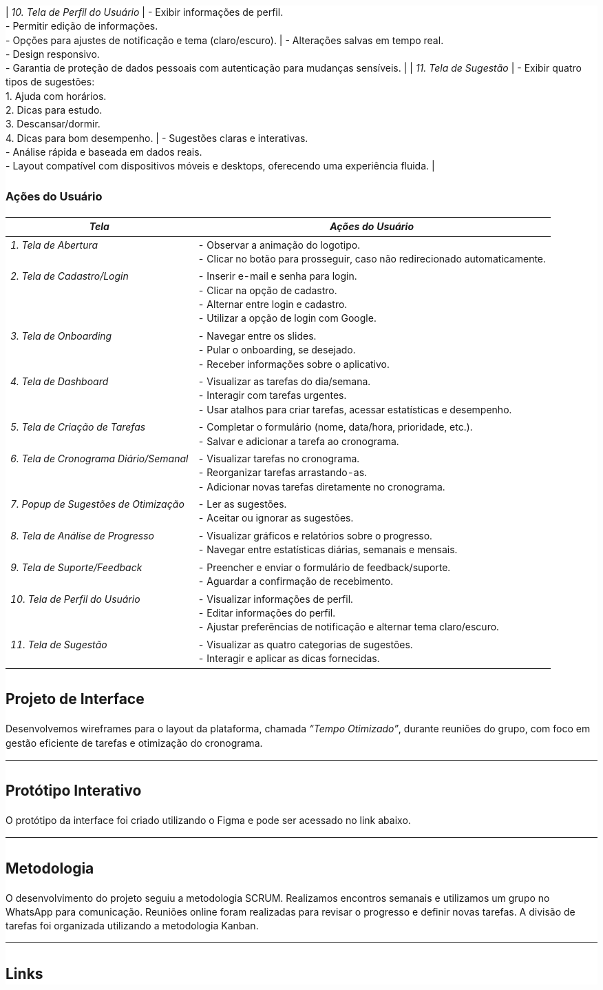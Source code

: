 | *10. Tela de Perfil do Usuário*      | - Exibir informações de perfil.<br>- Permitir edição de informações.<br>- Opções para ajustes de notificação e tema (claro/escuro).                                        | - Alterações salvas em tempo real.<br>- Design responsivo.<br>- Garantia de proteção de dados pessoais com autenticação para mudanças sensíveis.                                                                  |
| *11. Tela de Sugestão*               | - Exibir quatro tipos de sugestões:<br>  1. Ajuda com horários.<br>  2. Dicas para estudo.<br>  3. Descansar/dormir.<br>  4. Dicas para bom desempenho.                   | - Sugestões claras e interativas.<br>- Análise rápida e baseada em dados reais.<br>- Layout compatível com dispositivos móveis e desktops, oferecendo uma experiência fluida.                                       |

### Ações do Usuário

| *Tela*                               | *Ações do Usuário*                                                                                                                                                   |
|----------------------------------------|-----------------------------------------------------------------------------------------------------------------------------------------------------------------------|
| *1. Tela de Abertura*                | - Observar a animação do logotipo.<br>- Clicar no botão para prosseguir, caso não redirecionado automaticamente.                                                      |
| *2. Tela de Cadastro/Login*          | - Inserir e-mail e senha para login.<br>- Clicar na opção de cadastro.<br>- Alternar entre login e cadastro.<br>- Utilizar a opção de login com Google.                |
| *3. Tela de Onboarding*              | - Navegar entre os slides.<br>- Pular o onboarding, se desejado.<br>- Receber informações sobre o aplicativo.                                                         |
| *4. Tela de Dashboard*               | - Visualizar as tarefas do dia/semana.<br>- Interagir com tarefas urgentes.<br>- Usar atalhos para criar tarefas, acessar estatísticas e desempenho.                  |
| *5. Tela de Criação de Tarefas*      | - Completar o formulário (nome, data/hora, prioridade, etc.).<br>- Salvar e adicionar a tarefa ao cronograma.                                                         |
| *6. Tela de Cronograma Diário/Semanal*| - Visualizar tarefas no cronograma.<br>- Reorganizar tarefas arrastando-as.<br>- Adicionar novas tarefas diretamente no cronograma.                                   |
| *7. Popup de Sugestões de Otimização*| - Ler as sugestões.<br>- Aceitar ou ignorar as sugestões.                                                                                                             |
| *8. Tela de Análise de Progresso*    | - Visualizar gráficos e relatórios sobre o progresso.<br>- Navegar entre estatísticas diárias, semanais e mensais.                                                    |
| *9. Tela de Suporte/Feedback*        | - Preencher e enviar o formulário de feedback/suporte.<br>- Aguardar a confirmação de recebimento.                                                                   |
| *10. Tela de Perfil do Usuário*      | - Visualizar informações de perfil.<br>- Editar informações do perfil.<br>- Ajustar preferências de notificação e alternar tema claro/escuro.                         |
| *11. Tela de Sugestão*               | - Visualizar as quatro categorias de sugestões.<br>- Interagir e aplicar as dicas fornecidas.                                                                         |

## Projeto de Interface

Desenvolvemos wireframes para o layout da plataforma, chamada *“Tempo Otimizado”*, durante reuniões do grupo, com foco em gestão eficiente de tarefas e otimização do cronograma.

---

## Protótipo Interativo

O protótipo da interface foi criado utilizando o Figma e pode ser acessado no link abaixo.

---

## Metodologia

O desenvolvimento do projeto seguiu a metodologia SCRUM. Realizamos encontros semanais e utilizamos um grupo no WhatsApp para comunicação. Reuniões online foram realizadas para revisar o progresso e definir novas tarefas. A divisão de tarefas foi organizada utilizando a metodologia Kanban.

---

## Links
